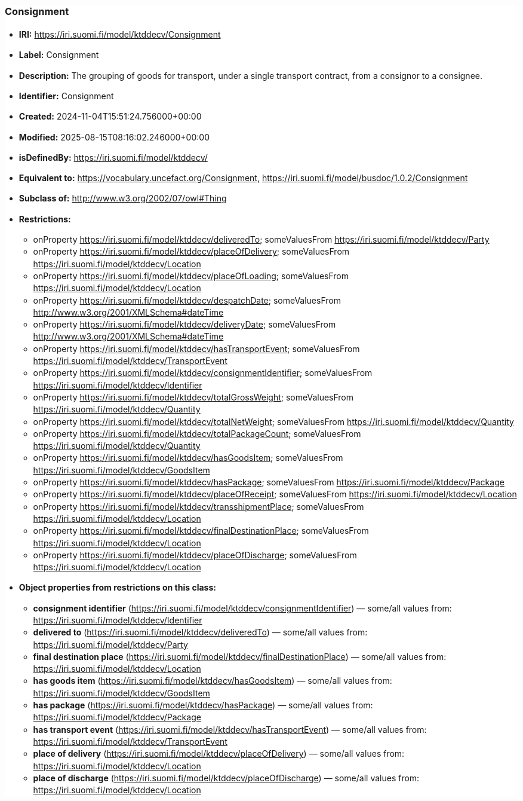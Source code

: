 ### Consignment
- **IRI:** <https://iri.suomi.fi/model/ktddecv/Consignment>
- **Label:** Consignment
- **Description:** The grouping of goods for transport, under a single transport contract, from a consignor to a consignee.
- **Identifier:** Consignment
- **Created:** 2024-11-04T15:51:24.756000+00:00
- **Modified:** 2025-08-15T08:16:02.246000+00:00
- **isDefinedBy:** <https://iri.suomi.fi/model/ktddecv/>
- **Equivalent to:** <https://vocabulary.uncefact.org/Consignment>, <https://iri.suomi.fi/model/busdoc/1.0.2/Consignment>
- **Subclass of:** <http://www.w3.org/2002/07/owl#Thing>

- **Restrictions:**
  - onProperty <https://iri.suomi.fi/model/ktddecv/deliveredTo>; someValuesFrom <https://iri.suomi.fi/model/ktddecv/Party>
  - onProperty <https://iri.suomi.fi/model/ktddecv/placeOfDelivery>; someValuesFrom <https://iri.suomi.fi/model/ktddecv/Location>
  - onProperty <https://iri.suomi.fi/model/ktddecv/placeOfLoading>; someValuesFrom <https://iri.suomi.fi/model/ktddecv/Location>
  - onProperty <https://iri.suomi.fi/model/ktddecv/despatchDate>; someValuesFrom <http://www.w3.org/2001/XMLSchema#dateTime>
  - onProperty <https://iri.suomi.fi/model/ktddecv/deliveryDate>; someValuesFrom <http://www.w3.org/2001/XMLSchema#dateTime>
  - onProperty <https://iri.suomi.fi/model/ktddecv/hasTransportEvent>; someValuesFrom <https://iri.suomi.fi/model/ktddecv/TransportEvent>
  - onProperty <https://iri.suomi.fi/model/ktddecv/consignmentIdentifier>; someValuesFrom <https://iri.suomi.fi/model/ktddecv/Identifier>
  - onProperty <https://iri.suomi.fi/model/ktddecv/totalGrossWeight>; someValuesFrom <https://iri.suomi.fi/model/ktddecv/Quantity>
  - onProperty <https://iri.suomi.fi/model/ktddecv/totalNetWeight>; someValuesFrom <https://iri.suomi.fi/model/ktddecv/Quantity>
  - onProperty <https://iri.suomi.fi/model/ktddecv/totalPackageCount>; someValuesFrom <https://iri.suomi.fi/model/ktddecv/Quantity>
  - onProperty <https://iri.suomi.fi/model/ktddecv/hasGoodsItem>; someValuesFrom <https://iri.suomi.fi/model/ktddecv/GoodsItem>
  - onProperty <https://iri.suomi.fi/model/ktddecv/hasPackage>; someValuesFrom <https://iri.suomi.fi/model/ktddecv/Package>
  - onProperty <https://iri.suomi.fi/model/ktddecv/placeOfReceipt>; someValuesFrom <https://iri.suomi.fi/model/ktddecv/Location>
  - onProperty <https://iri.suomi.fi/model/ktddecv/transshipmentPlace>; someValuesFrom <https://iri.suomi.fi/model/ktddecv/Location>
  - onProperty <https://iri.suomi.fi/model/ktddecv/finalDestinationPlace>; someValuesFrom <https://iri.suomi.fi/model/ktddecv/Location>
  - onProperty <https://iri.suomi.fi/model/ktddecv/placeOfDischarge>; someValuesFrom <https://iri.suomi.fi/model/ktddecv/Location>

- **Object properties from restrictions on this class:**
  - **consignment identifier** (<https://iri.suomi.fi/model/ktddecv/consignmentIdentifier>) — some/all values from: <https://iri.suomi.fi/model/ktddecv/Identifier>
  - **delivered to** (<https://iri.suomi.fi/model/ktddecv/deliveredTo>) — some/all values from: <https://iri.suomi.fi/model/ktddecv/Party>
  - **final destination place** (<https://iri.suomi.fi/model/ktddecv/finalDestinationPlace>) — some/all values from: <https://iri.suomi.fi/model/ktddecv/Location>
  - **has goods item** (<https://iri.suomi.fi/model/ktddecv/hasGoodsItem>) — some/all values from: <https://iri.suomi.fi/model/ktddecv/GoodsItem>
  - **has package** (<https://iri.suomi.fi/model/ktddecv/hasPackage>) — some/all values from: <https://iri.suomi.fi/model/ktddecv/Package>
  - **has transport event** (<https://iri.suomi.fi/model/ktddecv/hasTransportEvent>) — some/all values from: <https://iri.suomi.fi/model/ktddecv/TransportEvent>
  - **place of delivery** (<https://iri.suomi.fi/model/ktddecv/placeOfDelivery>) — some/all values from: <https://iri.suomi.fi/model/ktddecv/Location>
  - **place of discharge** (<https://iri.suomi.fi/model/ktddecv/placeOfDischarge>) — some/all values from: <https://iri.suomi.fi/model/ktddecv/Location>